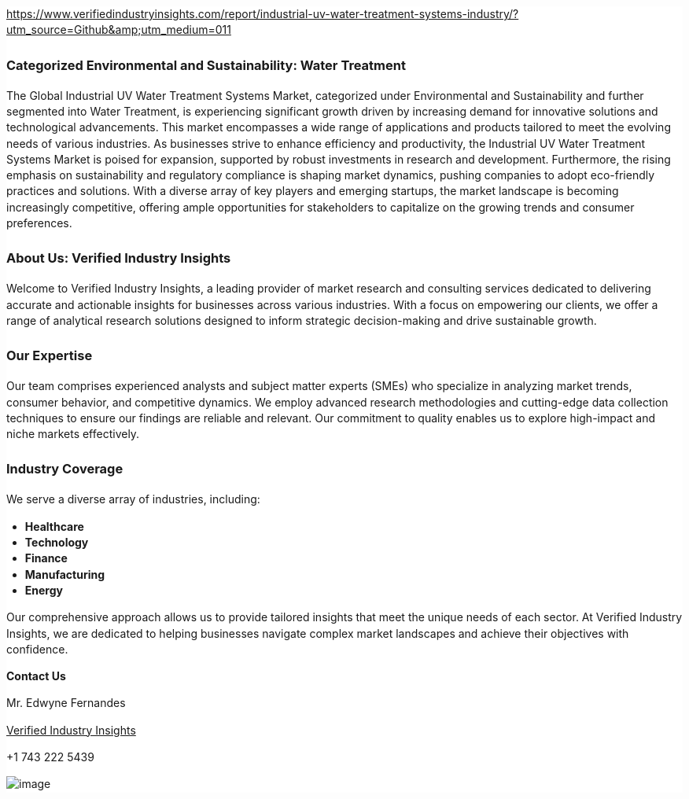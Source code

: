 </strong><a href="https://www.verifiedindustryinsights.com/report/industrial-uv-water-treatment-systems-industry/?utm_source=Github&amp;utm_medium=011">https://www.verifiedindustryinsights.com/report/industrial-uv-water-treatment-systems-industry/?utm_source=Github&amp;utm_medium=011</a>&nbsp;</p><h3>Categorized Environmental and Sustainability: Water Treatment </h3><p>The Global Industrial UV Water Treatment Systems Market, categorized under Environmental and Sustainability and further segmented into Water Treatment, is experiencing significant growth driven by increasing demand for innovative solutions and technological advancements. This market encompasses a wide range of applications and products tailored to meet the evolving needs of various industries. As businesses strive to enhance efficiency and productivity, the Industrial UV Water Treatment Systems Market is poised for expansion, supported by robust investments in research and development. Furthermore, the rising emphasis on sustainability and regulatory compliance is shaping market dynamics, pushing companies to adopt eco-friendly practices and solutions. With a diverse array of key players and emerging startups, the market landscape is becoming increasingly competitive, offering ample opportunities for stakeholders to capitalize on the growing trends and consumer preferences.</p><h3>About Us: Verified Industry Insights</h3><p>Welcome to Verified Industry Insights, a leading provider of market research and consulting services dedicated to delivering accurate and actionable insights for businesses across various industries. With a focus on empowering our clients, we offer a range of analytical research solutions designed to inform strategic decision-making and drive sustainable growth.</p><h3>Our Expertise</h3><p>Our team comprises experienced analysts and subject matter experts (SMEs) who specialize in analyzing market trends, consumer behavior, and competitive dynamics. We employ advanced research methodologies and cutting-edge data collection techniques to ensure our findings are reliable and relevant. Our commitment to quality enables us to explore high-impact and niche markets effectively.</p><h3>Industry Coverage</h3><p>We serve a diverse array of industries, including:</p><ul><li><strong>Healthcare</strong></li><li><strong>Technology</strong></li><li><strong>Finance</strong></li><li><strong>Manufacturing</strong></li><li><strong>Energy</strong></li></ul><p>Our comprehensive approach allows us to provide tailored insights that meet the unique needs of each sector. At Verified Industry Insights, we are dedicated to helping businesses navigate complex market landscapes and achieve their objectives with confidence.</p><p><strong>Contact Us</strong></p><p>Mr. Edwyne Fernandes</p><p><a href="https://www.verifiedindustryinsights.com/">Verified Industry Insights</a></p><p>+1 743 222 5439</p>
![image](https://github.com/user-attachments/assets/0952aa24-b45e-4423-b6ac-657602e2054e)
